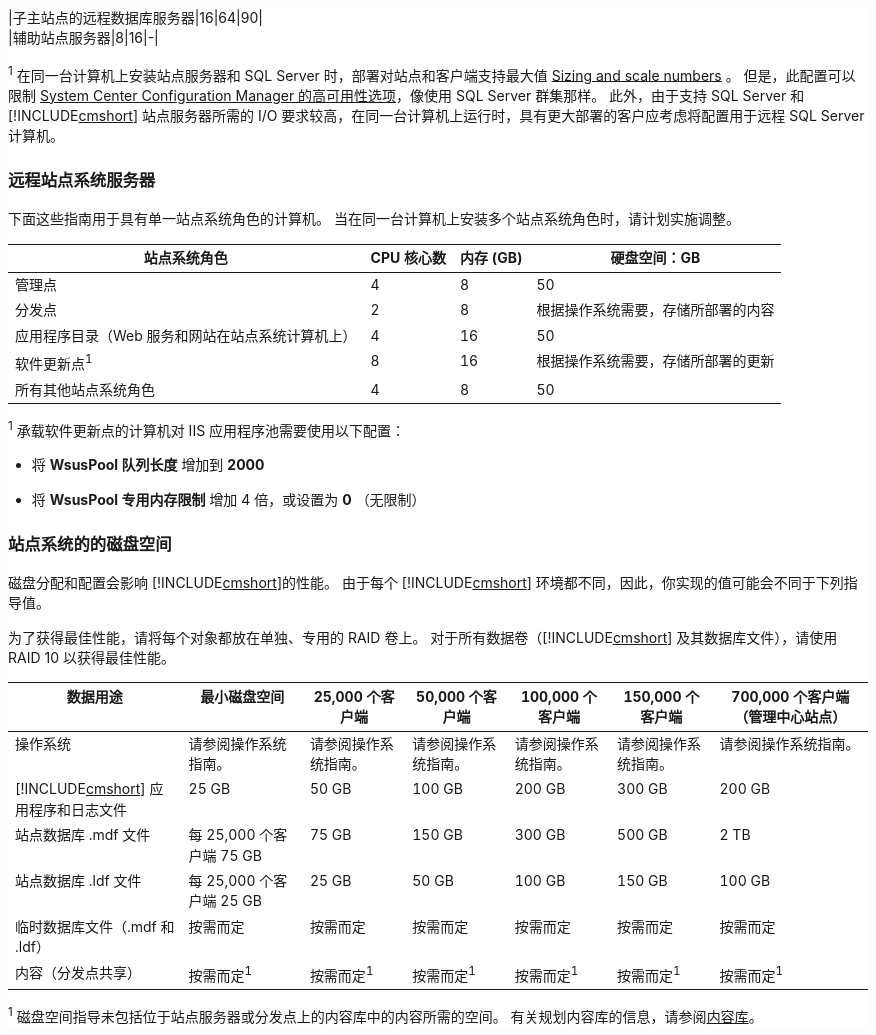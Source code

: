 |子主站点的远程数据库服务器|16|64|90|  
|辅助站点服务器|8|16|-|  
  
 <sup>1</sup> 在同一台计算机上安装站点服务器和 SQL Server 时，部署对站点和客户端支持最大值 [Sizing and scale numbers](../Topic/Supported%20operating%20systems%20for%20sites%20and%20clients%20for%20System%20Center%20Configuration%20Manager.md#bkmk_Sizing) 。 但是，此配置可以限制 [System Center Configuration Manager 的高可用性选项](../Topic/Supported%20operating%20systems%20for%20sites%20and%20clients%20for%20System%20Center%20Configuration%20Manager.md#bkmk_HA)，像使用 SQL Server 群集那样。  此外，由于支持 SQL Server 和 [!INCLUDE[cmshort](../LocTest/includes/cmshort_md.md)] 站点服务器所需的 I/O 要求较高，在同一台计算机上运行时，具有更大部署的客户应考虑将配置用于远程 SQL Server 计算机。  
  
###  <a name="bkmk_RemoteSiteSystem"></a> 远程站点系统服务器  
 下面这些指南用于具有单一站点系统角色的计算机。 当在同一台计算机上安装多个站点系统角色时，请计划实施调整。  
  
|站点系统角色|CPU 核心数|内存 (GB)|硬盘空间：GB|  
|----------------------|---------------|---------------|--------------------|  
|管理点|4|8|50|  
|分发点|2|8|根据操作系统需要，存储所部署的内容|  
|应用程序目录（Web 服务和网站在站点系统计算机上）|4|16|50|  
|软件更新点<sup>1</sup>|8|16|根据操作系统需要，存储所部署的更新|  
|所有其他站点系统角色|4|8|50|  
  
 <sup>1</sup> 承载软件更新点的计算机对 IIS 应用程序池需要使用以下配置：  
  
-   将 **WsusPool 队列长度** 增加到 **2000**  
  
-   将 **WsusPool 专用内存限制** 增加 4 倍，或设置为 **0** （无限制）  
  
###  <a name="bkmk_DiskSpace"></a> 站点系统的的磁盘空间  
 磁盘分配和配置会影响 [!INCLUDE[cmshort](../LocTest/includes/cmshort_md.md)]的性能。 由于每个 [!INCLUDE[cmshort](../LocTest/includes/cmshort_md.md)] 环境都不同，因此，你实现的值可能会不同于下列指导值。  
  
 为了获得最佳性能，请将每个对象都放在单独、专用的 RAID 卷上。 对于所有数据卷（[!INCLUDE[cmshort](../LocTest/includes/cmshort_md.md)] 及其数据库文件），请使用 RAID 10 以获得最佳性能。  
  
|数据用途|最小磁盘空间|25,000 个客户端|50,000 个客户端|100,000 个客户端|150,000 个客户端|700,000 个客户端（管理中心站点）|  
|----------------|------------------------|--------------------|--------------------|---------------------|---------------------|-----------------------------------------------------|  
|操作系统|请参阅操作系统指南。|请参阅操作系统指南。|请参阅操作系统指南。|请参阅操作系统指南。|请参阅操作系统指南。|请参阅操作系统指南。|  
|[!INCLUDE[cmshort](../LocTest/includes/cmshort_md.md)] 应用程序和日志文件|25 GB|50 GB|100 GB|200 GB|300 GB|200 GB|  
|站点数据库 .mdf 文件|每 25,000 个客户端 75 GB|75 GB|150 GB|300 GB|500 GB|2 TB|  
|站点数据库 .ldf 文件|每 25,000 个客户端 25 GB|25 GB|50 GB|100 GB|150 GB|100 GB|  
|临时数据库文件（.mdf 和 .ldf）|按需而定|按需而定|按需而定|按需而定|按需而定|按需而定|  
|内容（分发点共享）|按需而定<sup>1</sup>|按需而定<sup>1</sup>|按需而定<sup>1</sup>|按需而定<sup>1</sup>|按需而定<sup>1</sup>|按需而定<sup>1</sup>|  
  
 <sup>1</sup> 磁盘空间指导未包括位于站点服务器或分发点上的内容库中的内容所需的空间。 有关规划内容库的信息，请参阅[内容库](../LocTest\The-content-library-in-System-Center-Configuration-Manager.md)。  
  